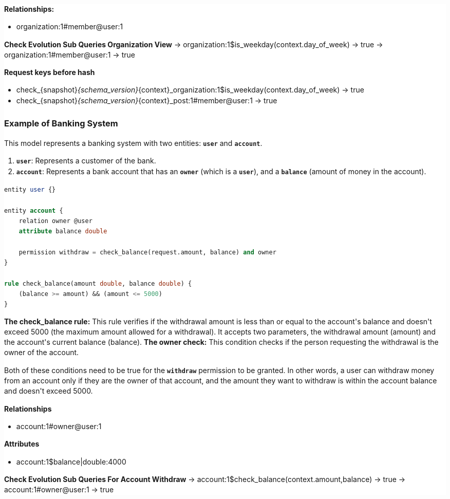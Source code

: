 **Relationships:**

- organization:1#member@user:1

**Check Evolution Sub Queries Organization View**
→ organization:1$is_weekday(context.day_of_week) → true
→ organization:1#member@user:1 → true

**Request keys before hash**

- check_{snapshot}_{schema_version}_{context}_organization:1$is_weekday(context.day_of_week) → true
- check_{snapshot}_{schema_version}_{context}_post:1#member@user:1 → true

### Example of Banking System

This model represents a banking system with two entities: **`user`** and **`account`**.

1. **`user`**: Represents a customer of the bank.
2. **`account`**: Represents a bank account that has an **`owner`** (which is a **`user`**), and a **`balance`** (amount of money in the account).

```sql
entity user {}

entity account {
    relation owner @user
    attribute balance double

    permission withdraw = check_balance(request.amount, balance) and owner
}

rule check_balance(amount double, balance double) {
    (balance >= amount) && (amount <= 5000)
}
```

**The check_balance rule:** This rule verifies if the withdrawal amount is less than or equal to the account's balance and doesn't exceed 5000 (the maximum amount allowed for a withdrawal). It accepts two parameters, the withdrawal amount (amount) and the account's current balance (balance).
**The owner check:** This condition checks if the person requesting the withdrawal is the owner of the account.

Both of these conditions need to be true for the **`withdraw`** permission to be granted. In other words, a user can withdraw money from an account only if they are the owner of that account, and the amount they want to withdraw is within the account balance and doesn't exceed 5000.

**Relationships**

- account:1#owner@user:1

**Attributes**

- account:1$balance|double:4000

**Check Evolution Sub Queries For Account Withdraw**
→ account:1$check_balance(context.amount,balance) → true
→ account:1#owner@user:1 → true
